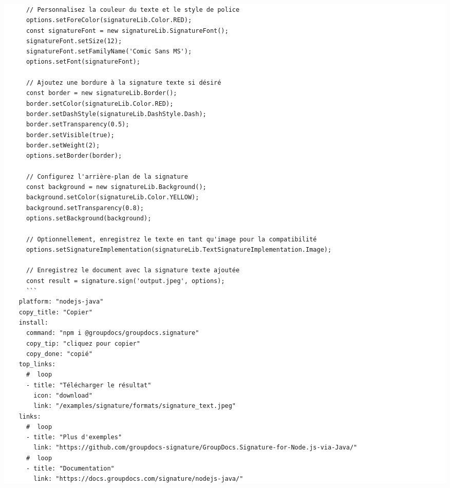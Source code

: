           // Personnalisez la couleur du texte et le style de police
          options.setForeColor(signatureLib.Color.RED);
          const signatureFont = new signatureLib.SignatureFont();
          signatureFont.setSize(12);
          signatureFont.setFamilyName('Comic Sans MS');
          options.setFont(signatureFont);

          // Ajoutez une bordure à la signature texte si désiré
          const border = new signatureLib.Border();
          border.setColor(signatureLib.Color.RED);
          border.setDashStyle(signatureLib.DashStyle.Dash);
          border.setTransparency(0.5);
          border.setVisible(true);
          border.setWeight(2);
          options.setBorder(border);

          // Configurez l'arrière-plan de la signature
          const background = new signatureLib.Background();
          background.setColor(signatureLib.Color.YELLOW);
          background.setTransparency(0.8);
          options.setBackground(background);

          // Optionnellement, enregistrez le texte en tant qu'image pour la compatibilité
          options.setSignatureImplementation(signatureLib.TextSignatureImplementation.Image);
          
          // Enregistrez le document avec la signature texte ajoutée
          const result = signature.sign('output.jpeg', options);
          ```
        platform: "nodejs-java"
        copy_title: "Copier"
        install:
          command: "npm i @groupdocs/groupdocs.signature"
          copy_tip: "cliquez pour copier"
          copy_done: "copié"
        top_links:
          #  loop
          - title: "Télécharger le résultat"
            icon: "download"
            link: "/examples/signature/formats/signature_text.jpeg"
        links:
          #  loop
          - title: "Plus d'exemples"
            link: "https://github.com/groupdocs-signature/GroupDocs.Signature-for-Node.js-via-Java/"
          #  loop
          - title: "Documentation"
            link: "https://docs.groupdocs.com/signature/nodejs-java/"
            

            